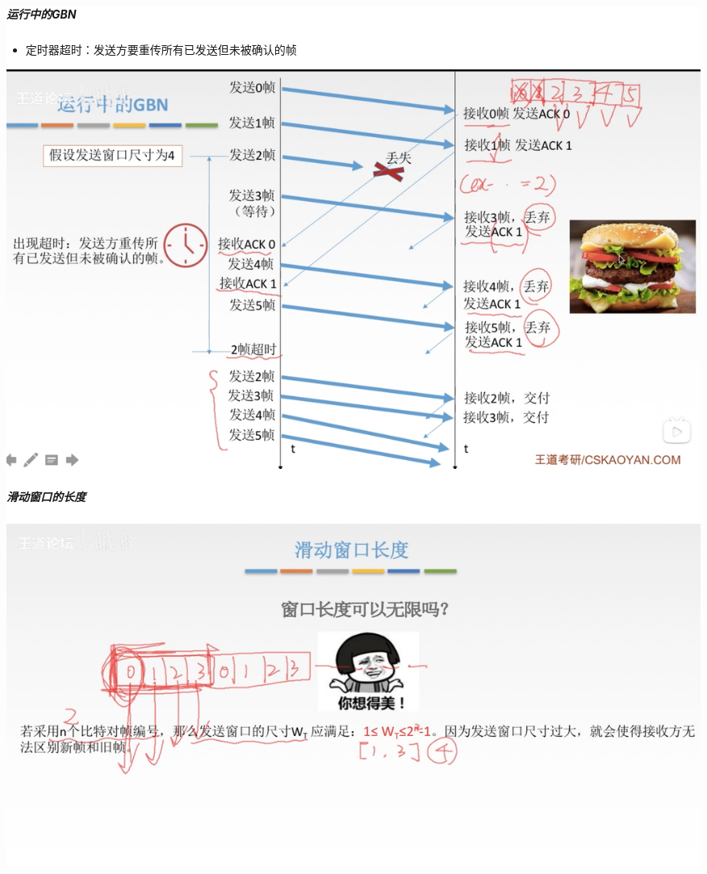 ##### 运行中的GBN

- 定时器超时：发送方要重传所有已发送但未被确认的帧

![image-20210504185809220](计网笔记一二三章.assets/image-20210504185809220.png)

##### 滑动窗口的长度

![image-20210504190429670](计网笔记一二三章.assets/image-20210504190429670.png)
